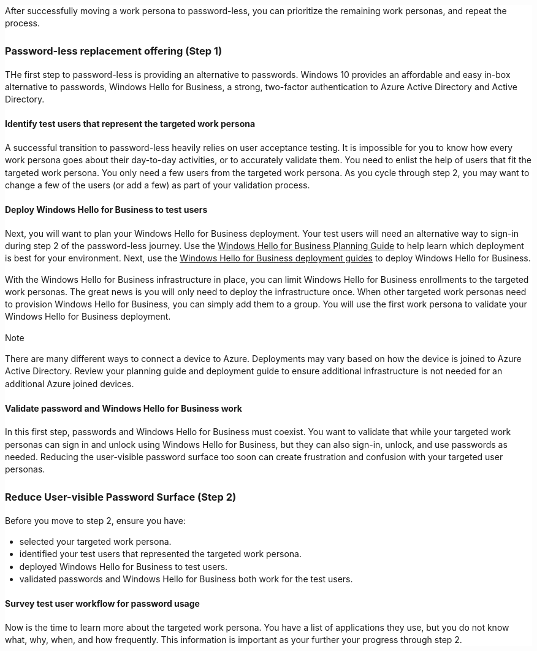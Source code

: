 After successfully moving a work persona to password-less, you can prioritize the remaining work personas, and repeat the process. 

### Password-less replacement offering (Step 1)
THe first step to password-less is providing an alternative to passwords.  Windows 10 provides an affordable and easy in-box alternative to passwords, Windows Hello for Business, a strong, two-factor authentication to Azure Active Directory and Active Directory.

#### Identify test users that represent the targeted work persona
A successful transition to password-less heavily relies on user acceptance testing.  It is impossible for you to know how every work persona goes about their day-to-day activities, or to accurately validate them.  You need to enlist the help of users that fit the targeted work persona.  You only need a few users from the targeted work persona. As you cycle through step 2, you may want to change a few of the users (or add a few) as part of your validation process.    

#### Deploy Windows Hello for Business to test users
Next, you will want to plan your Windows Hello for Business deployment.  Your test users will need an alternative way to sign-in during step 2 of the password-less journey. Use the [Windows Hello for Business Planning Guide](hello-planning-guide.md) to help learn which deployment is best for your environment.  Next, use the [Windows Hello for Business deployment guides](hello-deployment-guide.md) to deploy Windows Hello for Business.

With the Windows Hello for Business infrastructure in place, you can limit Windows Hello for Business enrollments to the targeted work personas.  The great news is you will only need to deploy the infrastructure once.  When other targeted work personas need to provision Windows Hello for Business, you can simply add them to a group. You will use the first work persona to validate your Windows Hello for Business deployment.

> [!NOTE]
> There are many different ways to connect a device to Azure.  Deployments may vary based on how the device is joined to Azure Active Directory. Review your planning guide and deployment guide to ensure additional infrastructure is not needed for an additional Azure joined devices. 

#### Validate password and Windows Hello for Business work
In this first step, passwords and Windows Hello for Business must coexist.  You want to validate that while your targeted work personas can sign in and unlock using Windows Hello for Business, but they can also sign-in, unlock, and use passwords as needed.  Reducing the user-visible password surface too soon can create frustration and confusion with your targeted user personas.

### Reduce User-visible Password Surface (Step 2)
Before you move to step 2, ensure you have:
- selected your targeted work persona.  
- identified your test users that represented the targeted work persona.
- deployed Windows Hello for Business to test users.
- validated passwords and Windows Hello for Business both work for the test users.

#### Survey test user workflow for password usage
Now is the time to learn more about the targeted work persona. You have a list of applications they use, but you do not know what, why, when, and how frequently.  This information is important as your further your progress through step 2.

